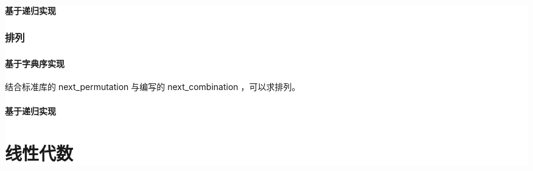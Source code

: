 ```

```

#### 基于递归实现

```c++

```

### 排列

#### 基于字典序实现

结合标准库的 next_permutation 与编写的 next_combination ，可以求排列。

```c++

```

#### 基于递归实现

# 线性代数

